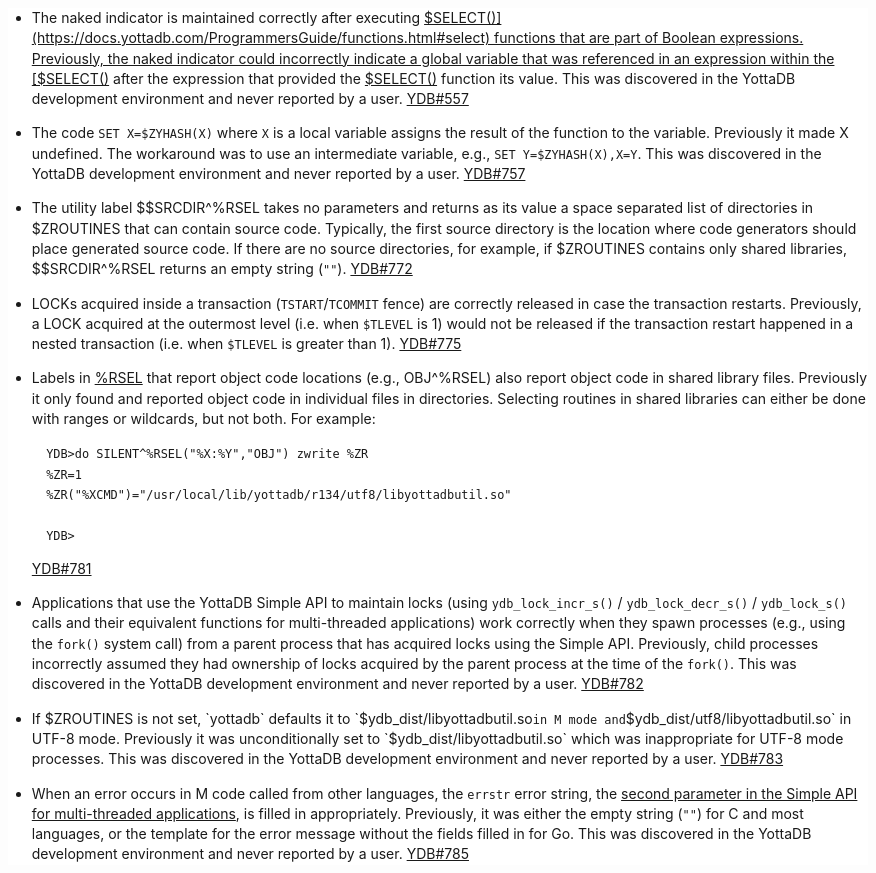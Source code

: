 * <a name="x557"></a> The naked indicator is maintained correctly after executing [$SELECT()](https://docs.yottadb.com/ProgrammersGuide/functions.html#select) functions that are part of Boolean expressions. Previously, the naked indicator could incorrectly indicate a global variable that was referenced in an expression within the [$SELECT()](https://docs.yottadb.com/ProgrammersGuide/functions.html#select) after the expression that provided the [$SELECT()](https://docs.yottadb.com/ProgrammersGuide/functions.html#select) function its value. This was discovered in the YottaDB development environment and never reported by a user. [YDB#557](https://gitlab.com/YottaDB/DB/YDB/-/issues/557)

* <a name="x757"></a> The code `SET X=$ZYHASH(X)` where `X` is a local variable assigns the result of the function to the variable. Previously it made X undefined. The workaround was to use an intermediate variable, e.g., `SET Y=$ZYHASH(X),X=Y`. This was discovered in the YottaDB development environment and never reported by a user. [YDB#757](https://gitlab.com/YottaDB/DB/YDB/-/issues/757)

* <a name="x772"></a> The utility label $$SRCDIR^%RSEL takes no parameters and returns as its value a space separated list of directories in $ZROUTINES that can contain source code. Typically, the first source directory is the location where code generators should place generated source code. If there are no source directories, for example, if $ZROUTINES contains only shared libraries, $$SRCDIR^%RSEL returns an empty string (`""`). [YDB#772](https://gitlab.com/YottaDB/DB/YDB/-/issues/772)

* <a name="x775"></a> LOCKs acquired inside a transaction (`TSTART`/`TCOMMIT` fence) are correctly released in case the transaction restarts. Previously, a LOCK acquired at the outermost level (i.e. when `$TLEVEL` is 1) would not be released if the transaction restart happened in a nested transaction (i.e. when `$TLEVEL` is greater than 1). [YDB#775](https://gitlab.com/YottaDB/DB/YDB/-/issues/775)

* <a name="x781"></a> Labels in [%RSEL](https://docs.yottadb.com/ProgrammersGuide/utility.html#rsel) that report object code locations (e.g., OBJ^%RSEL) also report object code in shared library files. Previously it only found and reported object code in individual files in directories. Selecting routines in shared libraries can either be done with ranges or wildcards, but not both. For example:

  ```
	YDB>do SILENT^%RSEL("%X:%Y","OBJ") zwrite %ZR
	%ZR=1
	%ZR("%XCMD")="/usr/local/lib/yottadb/r134/utf8/libyottadbutil.so"

	YDB>
  ```

  [YDB#781](https://gitlab.com/YottaDB/DB/YDB/-/issues/781)

* <a name="x782"></a> Applications that use the YottaDB Simple API to maintain locks (using `ydb_lock_incr_s()` / `ydb_lock_decr_s()` / `ydb_lock_s()` calls and their equivalent functions for multi-threaded applications) work correctly when they spawn processes (e.g., using the `fork()` system call) from a parent process that has acquired locks using the Simple API. Previously, child processes incorrectly assumed they had ownership of locks acquired by the parent process at the time of the `fork()`. This was discovered in the YottaDB development environment and never reported by a user. [YDB#782](https://gitlab.com/YottaDB/DB/YDB/-/issues/782)

* <a name="x783"></a> If $ZROUTINES is not set, `yottadb` defaults it to `$ydb_dist/libyottadbutil.so` in M mode and `$ydb_dist/utf8/libyottadbutil.so` in UTF-8 mode. Previously it was unconditionally set to `$ydb_dist/libyottadbutil.so` which was inappropriate for UTF-8 mode processes. This was discovered in the YottaDB development environment and never reported by a user. [YDB#783](https://gitlab.com/YottaDB/DB/YDB/-/issues/783)

* <a name="x785"></a> When an error occurs in M code called from other languages, the `errstr` error string, the [second parameter in the Simple API for multi-threaded applications](https://docs.yottadb.com/MultiLangProgGuide/programmingnotes.html#threads), is filled in appropriately. Previously, it was either the empty string (`""`) for C and most languages, or the template for the error message without the fields filled in for Go. This was discovered in the YottaDB development environment and never reported by a user. [YDB#785](https://gitlab.com/YottaDB/DB/YDB/-/issues/785)
